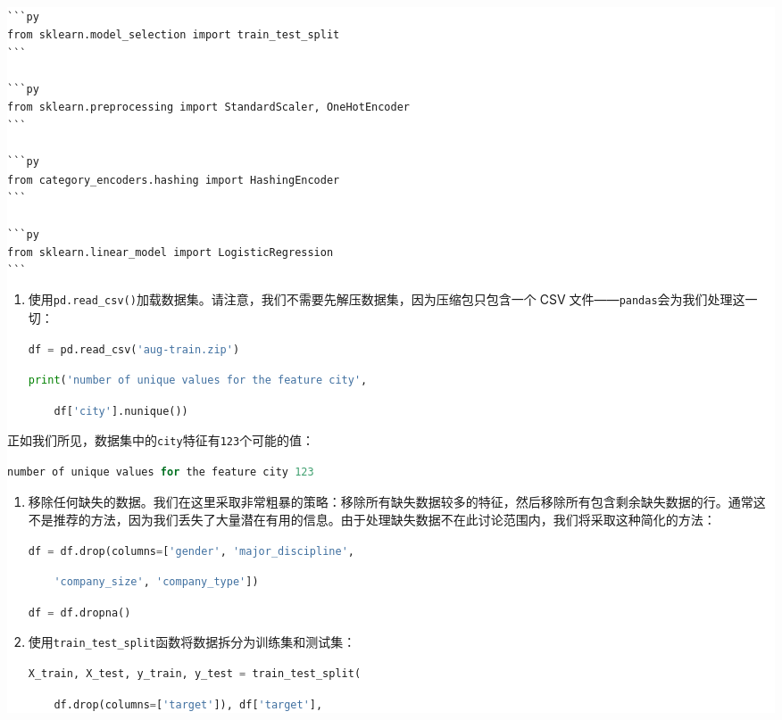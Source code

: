     ```py
    from sklearn.model_selection import train_test_split
    ```

    ```py
    from sklearn.preprocessing import StandardScaler, OneHotEncoder
    ```

    ```py
    from category_encoders.hashing import HashingEncoder
    ```

    ```py
    from sklearn.linear_model import LogisticRegression
    ```

1.  使用`pd.read_csv()`加载数据集。请注意，我们不需要先解压数据集，因为压缩包只包含一个 CSV 文件——`pandas`会为我们处理这一切：

    ```py
    df = pd.read_csv('aug-train.zip')
    ```

    ```py
    print('number of unique values for the feature city',
    ```

    ```py
        df['city'].nunique())
    ```

正如我们所见，数据集中的`city`特征有`123`个可能的值：

```py
number of unique values for the feature city 123
```

1.  移除任何缺失的数据。我们在这里采取非常粗暴的策略：移除所有缺失数据较多的特征，然后移除所有包含剩余缺失数据的行。通常这不是推荐的方法，因为我们丢失了大量潜在有用的信息。由于处理缺失数据不在此讨论范围内，我们将采取这种简化的方法：

    ```py
    df = df.drop(columns=['gender', 'major_discipline',
    ```

    ```py
        'company_size', 'company_type'])
    ```

    ```py
    df = df.dropna()
    ```

1.  使用`train_test_split`函数将数据拆分为训练集和测试集：

    ```py
    X_train, X_test, y_train, y_test = train_test_split(
    ```

    ```py
        df.drop(columns=['target']), df['target'],
    ```
